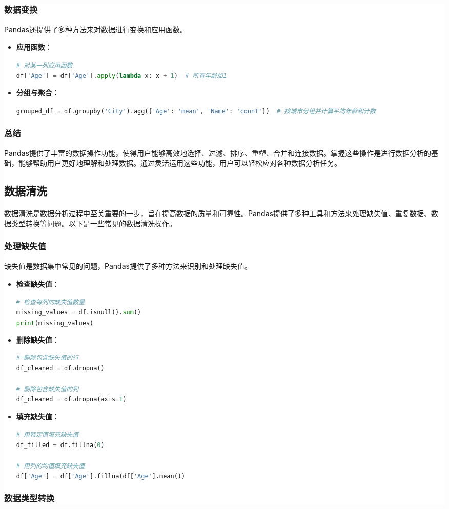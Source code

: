 ### 数据变换

Pandas还提供了多种方法来对数据进行变换和应用函数。

- **应用函数**：
  ```python
  # 对某一列应用函数
  df['Age'] = df['Age'].apply(lambda x: x + 1)  # 所有年龄加1
  ```

- **分组与聚合**：
  ```python
  grouped_df = df.groupby('City').agg({'Age': 'mean', 'Name': 'count'})  # 按城市分组并计算平均年龄和计数
  ```

### 总结

Pandas提供了丰富的数据操作功能，使得用户能够高效地选择、过滤、排序、重塑、合并和连接数据。掌握这些操作是进行数据分析的基础，能够帮助用户更好地理解和处理数据。通过灵活运用这些功能，用户可以轻松应对各种数据分析任务。

## 数据清洗

数据清洗是数据分析过程中至关重要的一步，旨在提高数据的质量和可靠性。Pandas提供了多种工具和方法来处理缺失值、重复数据、数据类型转换等问题。以下是一些常见的数据清洗操作。

### 处理缺失值

缺失值是数据集中常见的问题，Pandas提供了多种方法来识别和处理缺失值。

- **检查缺失值**：
  ```python
  # 检查每列的缺失值数量
  missing_values = df.isnull().sum()
  print(missing_values)
  ```

- **删除缺失值**：
  ```python
  # 删除包含缺失值的行
  df_cleaned = df.dropna()
  
  # 删除包含缺失值的列
  df_cleaned = df.dropna(axis=1)
  ```

- **填充缺失值**：
  ```python
  # 用特定值填充缺失值
  df_filled = df.fillna(0)
  
  # 用列的均值填充缺失值
  df['Age'] = df['Age'].fillna(df['Age'].mean())
  ```

### 数据类型转换
